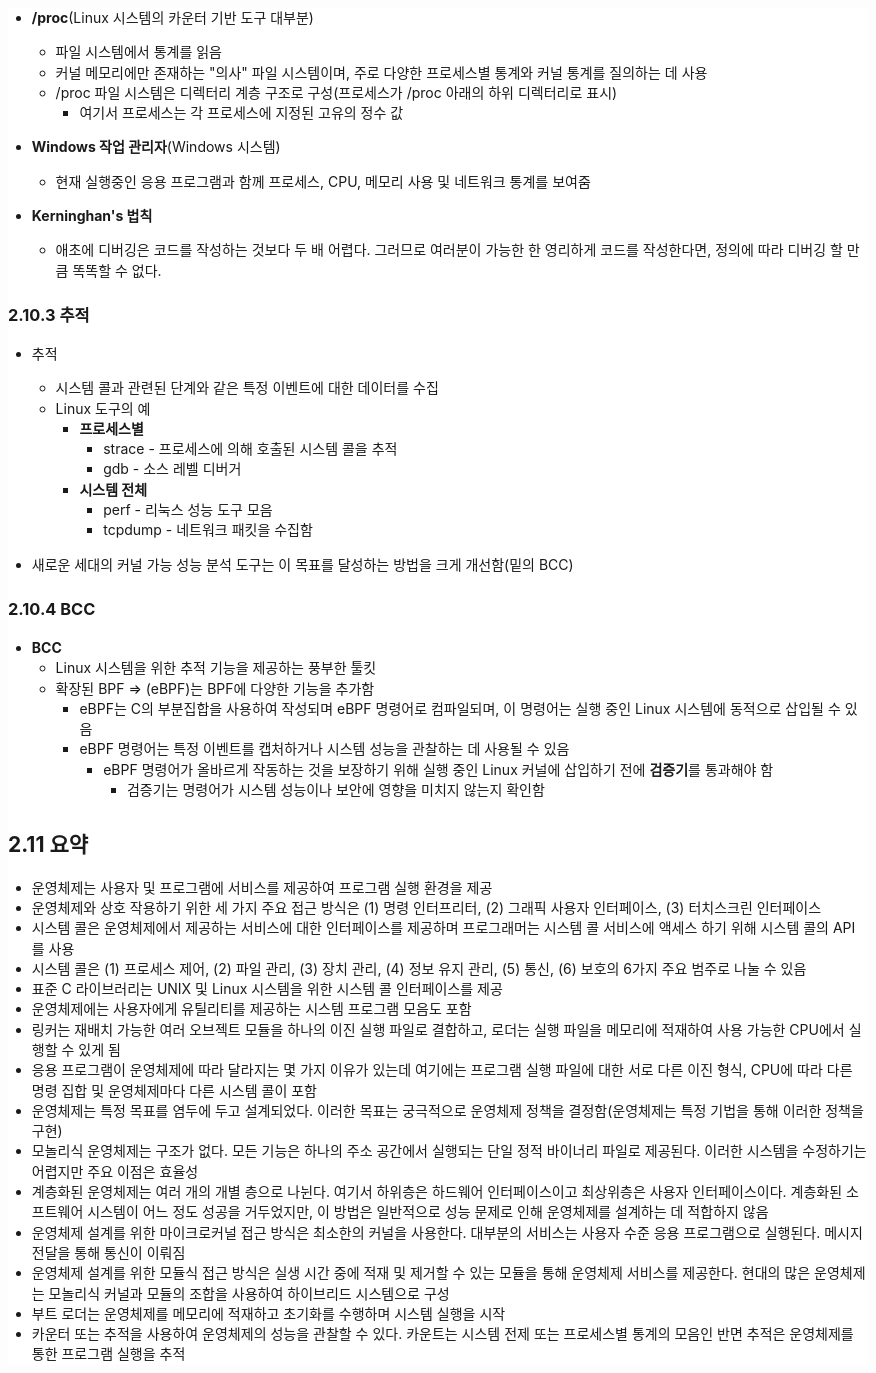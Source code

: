 

- **/proc**(Linux 시스템의 카운터 기반 도구 대부분)
  - 파일 시스템에서 통계를 읽음
  - 커널 메모리에만 존재하는 "의사" 파일 시스템이며, 주로 다양한 프로세스별 통계와 커널 통계를 질의하는 데 사용
  - /proc 파일 시스템은 디렉터리 계층 구조로 구성(프로세스가 /proc 아래의 하위 디렉터리로 표시)
    - 여기서 프로세스는 각 프로세스에 지정된 고유의 정수 값



- **Windows 작업 관리자**(Windows 시스템)
  - 현재 실행중인 응용 프로그램과 함께 프로세스, CPU, 메모리 사용 및 네트워크 통계를 보여줌



- **Kerninghan's 법칙**
  - 애초에 디버깅은 코드를 작성하는 것보다 두 배 어렵다. 그러므로 여러분이 가능한 한 영리하게 코드를 작성한다면, 정의에 따라 디버깅 할 만큼 똑똑할 수 없다.



### 2.10.3 추적

- 추적
  - 시스템 콜과 관련된 단계와 같은 특정 이벤트에 대한 데이터를 수집
  - Linux 도구의 예
    - **프로세스별**
      - strace - 프로세스에 의해 호출된 시스템 콜을 추적
      - gdb - 소스 레벨 디버거
    - **시스템 전체**
      - perf - 리눅스 성능 도구 모음
      - tcpdump - 네트워크 패킷을 수집함



- 새로운 세대의 커널 가능 성능 분석 도구는 이 목표를 달성하는 방법을 크게 개선함(밑의 BCC)



### 2.10.4 BCC

- **BCC**
  - Linux 시스템을 위한 추적 기능을 제공하는 풍부한 툴킷
  - 확장된 BPF => (eBPF)는 BPF에 다양한 기능을 추가함
    - eBPF는 C의 부분집합을 사용하여 작성되며 eBPF 명령어로 컴파일되며, 이 명령어는 실행 중인 Linux 시스템에 동적으로 삽입될 수 있음
    - eBPF 명령어는 특정 이벤트를 캡처하거나 시스템 성능을 관찰하는 데 사용될 수 있음
      - eBPF 명령어가 올바르게 작동하는 것을 보장하기 위해 실행 중인 Linux 커널에 삽입하기 전에 **검증기**를 통과해야 함
        - 검증기는 명령어가 시스템 성능이나 보안에 영향을 미치지 않는지 확인함



## 2.11 요약

- 운영체제는 사용자 및 프로그램에 서비스를 제공하여 프로그램 실행 환경을 제공
- 운영체제와 상호 작용하기 위한 세 가지 주요 접근 방식은 (1) 명령 인터프리터, (2) 그래픽 사용자 인터페이스, (3) 터치스크린 인터페이스
- 시스템 콜은 운영체제에서 제공하는 서비스에 대한 인터페이스를 제공하며 프로그래머는 시스템 콜 서비스에 액세스 하기 위해 시스템 콜의 API를 사용
- 시스템 콜은 (1) 프로세스 제어, (2) 파일 관리, (3) 장치 관리, (4) 정보 유지 관리, (5) 통신, (6) 보호의 6가지 주요 범주로 나눌 수 있음
- 표준 C 라이브러리는 UNIX 및 Linux 시스템을 위한 시스템 콜 인터페이스를 제공
- 운영체제에는 사용자에게 유틸리티를 제공하는 시스템 프로그램 모음도 포함
- 링커는 재배치 가능한 여러 오브젝트 모듈을 하나의 이진 실행 파일로 결합하고, 로더는 실행 파일을 메모리에 적재하여 사용 가능한 CPU에서 실행할 수 있게 됨
- 응용 프로그램이 운영체제에 따라 달라지는 몇 가지 이유가 있는데 여기에는 프로그램 실행 파일에 대한 서로 다른 이진 형식, CPU에 따라 다른 명령 집합 및 운영체제마다 다른 시스템 콜이 포함
- 운영체제는 특정 목표를 염두에 두고 설계되었다. 이러한 목표는 궁극적으로 운영체제 정책을 결정함(운영체제는 특정 기법을 통해 이러한 정책을 구현)
- 모놀리식 운영체제는 구조가 없다. 모든 기능은 하나의 주소 공간에서 실행되는 단일 정적 바이너리 파일로 제공된다. 이러한 시스템을 수정하기는 어렵지만 주요 이점은 효율성
- 계층화된 운영체제는 여러 개의 개별 층으로 나뉜다. 여기서 하위층은 하드웨어 인터페이스이고 최상위층은 사용자 인터페이스이다. 계층화된 소프트웨어 시스템이 어느 정도 성공을 거두었지만, 이 방법은 일반적으로 성능 문제로 인해 운영체제를 설계하는 데 적합하지 않음
- 운영체제 설계를 위한 마이크로커널 접근 방식은 최소한의 커널을 사용한다. 대부분의 서비스는 사용자 수준 응용 프로그램으로 실행된다. 메시지 전달을 통해 통신이 이뤄짐
- 운영체제 설계를 위한 모듈식 접근 방식은 실생 시간 중에 적재 및 제거할 수 있는 모듈을 통해 운영체제 서비스를 제공한다. 현대의 많은 운영체제는 모놀리식 커널과 모듈의 조합을 사용하여 하이브리드 시스템으로 구성
- 부트 로더는 운영체제를 메모리에 적재하고 초기화를 수행하며 시스템 실행을 시작
- 카운터 또는 추적을 사용하여 운영체제의 성능을 관찰할 수 있다. 카운트는 시스템 전제 또는 프로세스별 통계의 모음인 반면 추적은 운영체제를 통한 프로그램 실행을 추적
